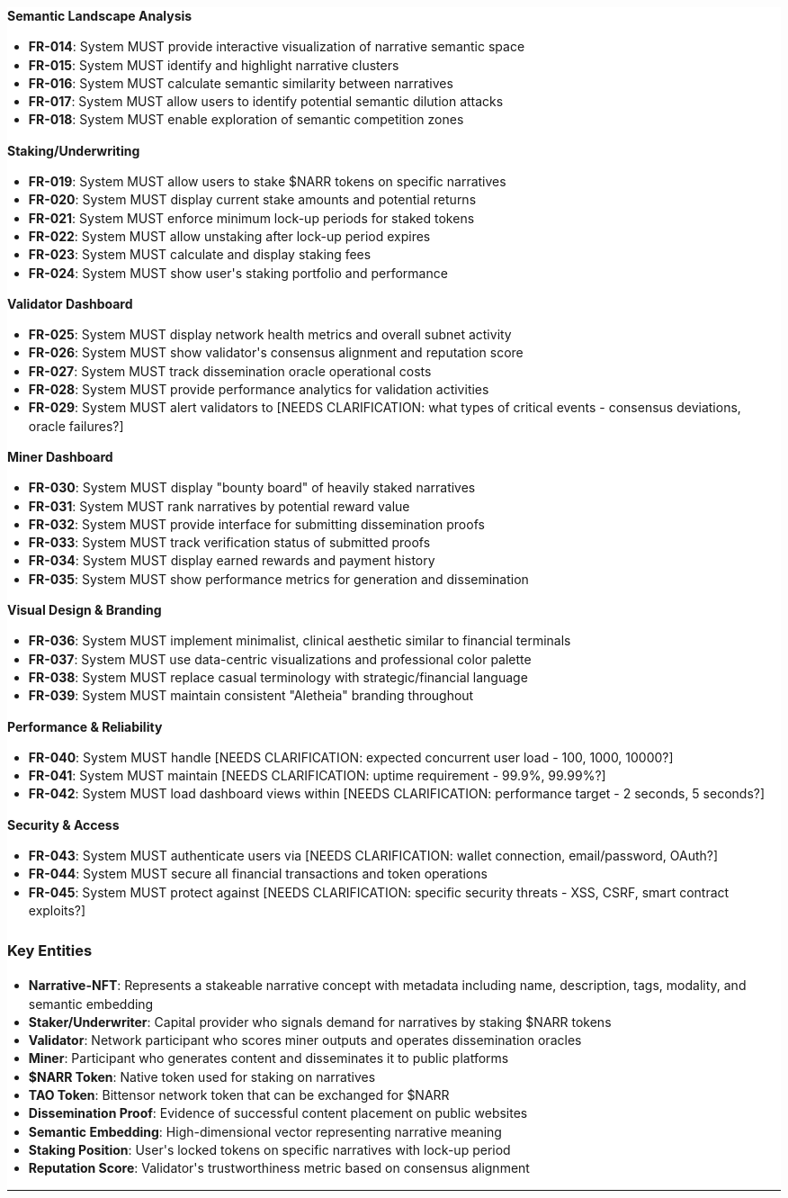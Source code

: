 **Semantic Landscape Analysis**
- **FR-014**: System MUST provide interactive visualization of narrative semantic space
- **FR-015**: System MUST identify and highlight narrative clusters
- **FR-016**: System MUST calculate semantic similarity between narratives
- **FR-017**: System MUST allow users to identify potential semantic dilution attacks
- **FR-018**: System MUST enable exploration of semantic competition zones

**Staking/Underwriting**
- **FR-019**: System MUST allow users to stake $NARR tokens on specific narratives
- **FR-020**: System MUST display current stake amounts and potential returns
- **FR-021**: System MUST enforce minimum lock-up periods for staked tokens
- **FR-022**: System MUST allow unstaking after lock-up period expires
- **FR-023**: System MUST calculate and display staking fees
- **FR-024**: System MUST show user's staking portfolio and performance

**Validator Dashboard**
- **FR-025**: System MUST display network health metrics and overall subnet activity
- **FR-026**: System MUST show validator's consensus alignment and reputation score
- **FR-027**: System MUST track dissemination oracle operational costs
- **FR-028**: System MUST provide performance analytics for validation activities
- **FR-029**: System MUST alert validators to [NEEDS CLARIFICATION: what types of critical events - consensus deviations, oracle failures?]

**Miner Dashboard**
- **FR-030**: System MUST display "bounty board" of heavily staked narratives
- **FR-031**: System MUST rank narratives by potential reward value
- **FR-032**: System MUST provide interface for submitting dissemination proofs
- **FR-033**: System MUST track verification status of submitted proofs
- **FR-034**: System MUST display earned rewards and payment history
- **FR-035**: System MUST show performance metrics for generation and dissemination

**Visual Design & Branding**
- **FR-036**: System MUST implement minimalist, clinical aesthetic similar to financial terminals
- **FR-037**: System MUST use data-centric visualizations and professional color palette
- **FR-038**: System MUST replace casual terminology with strategic/financial language
- **FR-039**: System MUST maintain consistent "Aletheia" branding throughout

**Performance & Reliability**
- **FR-040**: System MUST handle [NEEDS CLARIFICATION: expected concurrent user load - 100, 1000, 10000?]
- **FR-041**: System MUST maintain [NEEDS CLARIFICATION: uptime requirement - 99.9%, 99.99%?]
- **FR-042**: System MUST load dashboard views within [NEEDS CLARIFICATION: performance target - 2 seconds, 5 seconds?]

**Security & Access**
- **FR-043**: System MUST authenticate users via [NEEDS CLARIFICATION: wallet connection, email/password, OAuth?]
- **FR-044**: System MUST secure all financial transactions and token operations
- **FR-045**: System MUST protect against [NEEDS CLARIFICATION: specific security threats - XSS, CSRF, smart contract exploits?]

### Key Entities

- **Narrative-NFT**: Represents a stakeable narrative concept with metadata including name, description, tags, modality, and semantic embedding
- **Staker/Underwriter**: Capital provider who signals demand for narratives by staking $NARR tokens
- **Validator**: Network participant who scores miner outputs and operates dissemination oracles
- **Miner**: Participant who generates content and disseminates it to public platforms
- **$NARR Token**: Native token used for staking on narratives
- **TAO Token**: Bittensor network token that can be exchanged for $NARR
- **Dissemination Proof**: Evidence of successful content placement on public websites
- **Semantic Embedding**: High-dimensional vector representing narrative meaning
- **Staking Position**: User's locked tokens on specific narratives with lock-up period
- **Reputation Score**: Validator's trustworthiness metric based on consensus alignment

---